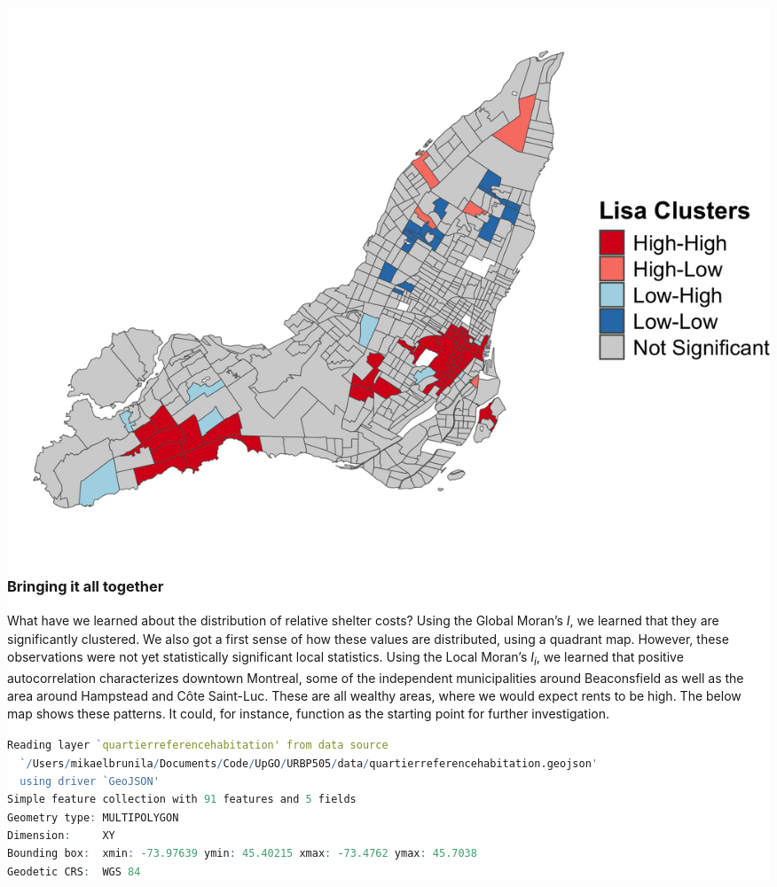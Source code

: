 ![](figures/LISA_map_again-1.png)

### Bringing it all together

What have we learned about the distribution of relative shelter costs? Using the Global Moran’s $I$, we learned that they are significantly clustered. We also got a first sense of how these values are distributed, using a quadrant map. However, these observations were not yet statistically significant local statistics. Using the Local Moran’s $I_i$, we learned that positive autocorrelation characterizes downtown Montreal, some of the independent municipalities around Beaconsfield as well as the area around Hampstead and Côte Saint-Luc. These are all wealthy areas, where we would expect rents to be high. The below map shows these patterns. It could, for instance, function as the starting point for further investigation.

``` r
Reading layer `quartierreferencehabitation' from data source 
  `/Users/mikaelbrunila/Documents/Code/UpGO/URBP505/data/quartierreferencehabitation.geojson' 
  using driver `GeoJSON'
Simple feature collection with 91 features and 5 fields
Geometry type: MULTIPOLYGON
Dimension:     XY
Bounding box:  xmin: -73.97639 ymin: 45.40215 xmax: -73.4762 ymax: 45.7038
Geodetic CRS:  WGS 84
```
